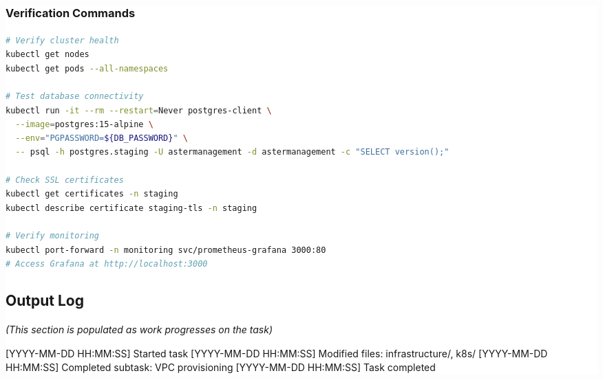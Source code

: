 ### Verification Commands
```bash
# Verify cluster health
kubectl get nodes
kubectl get pods --all-namespaces

# Test database connectivity
kubectl run -it --rm --restart=Never postgres-client \
  --image=postgres:15-alpine \
  --env="PGPASSWORD=${DB_PASSWORD}" \
  -- psql -h postgres.staging -U astermanagement -d astermanagement -c "SELECT version();"

# Check SSL certificates
kubectl get certificates -n staging
kubectl describe certificate staging-tls -n staging

# Verify monitoring
kubectl port-forward -n monitoring svc/prometheus-grafana 3000:80
# Access Grafana at http://localhost:3000
```

## Output Log
*(This section is populated as work progresses on the task)*

[YYYY-MM-DD HH:MM:SS] Started task
[YYYY-MM-DD HH:MM:SS] Modified files: infrastructure/, k8s/
[YYYY-MM-DD HH:MM:SS] Completed subtask: VPC provisioning
[YYYY-MM-DD HH:MM:SS] Task completed